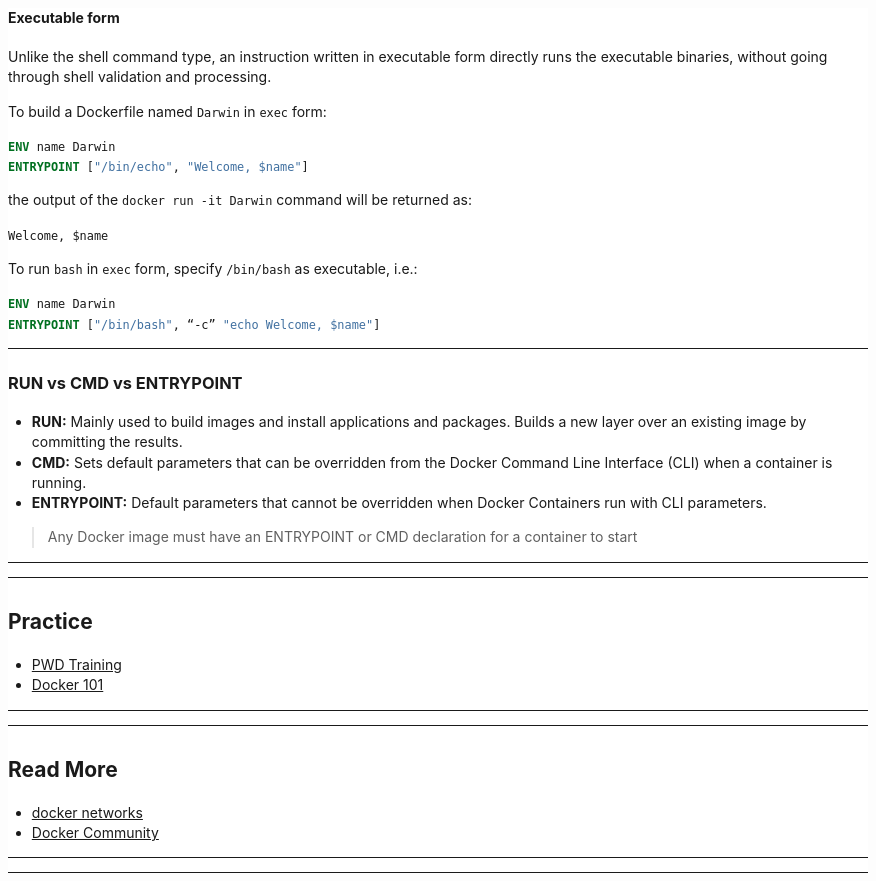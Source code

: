 #### Executable form
Unlike the shell command type, an instruction written in executable form directly runs the executable binaries, without going through shell validation and processing.

To build a Dockerfile named `Darwin` in `exec` form:

```dockerfile
ENV name Darwin
ENTRYPOINT ["/bin/echo", "Welcome, $name"]
```

the output of the `docker run -it Darwin` command will be returned as:
```shell
Welcome, $name
```

To run `bash` in `exec` form, specify `/bin/bash` as executable, i.e.:

```dockerfile
ENV name Darwin
ENTRYPOINT ["/bin/bash", “-c” "echo Welcome, $name"]
```
---


### RUN vs CMD vs ENTRYPOINT

- **RUN:** Mainly used to build images and install applications and packages. Builds a new layer over an existing image by committing the results.
- **CMD:** Sets default parameters that can be overridden from the Docker Command Line Interface (CLI) when a container is running.
- **ENTRYPOINT:** Default parameters that cannot be overridden when Docker Containers run with CLI parameters.

> Any Docker image must have an ENTRYPOINT or CMD declaration for a container to start


---

---

## Practice

- [PWD Training](https://training.play-with-docker.com)
- [Docker 101](https://www.docker.com/101-tutorial)

---

---

## Read More

- [docker networks](https://binarymaps.com/docker-network/)
- [Docker Community](https://docs.docker.com/get-started/resources/)

---

---

  [1]: https://docs.docker.com/compose/compose-file/#volume-configuration-reference